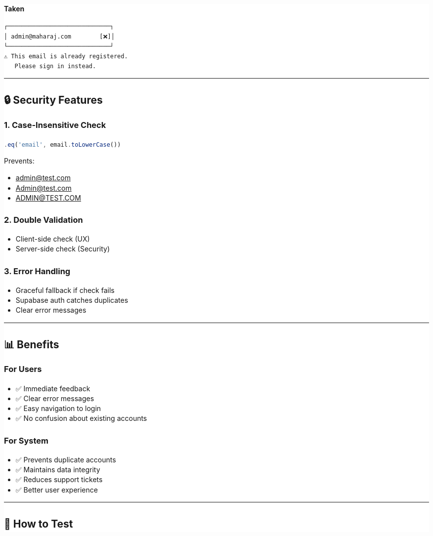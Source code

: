 **Taken**
```
┌─────────────────────────────┐
│ admin@maharaj.com        [❌]│
└─────────────────────────────┘
⚠️ This email is already registered.
   Please sign in instead.
```

---

## 🔒 Security Features

### 1. Case-Insensitive Check
```typescript
.eq('email', email.toLowerCase())
```
Prevents:
- admin@test.com
- Admin@test.com
- ADMIN@TEST.COM

### 2. Double Validation
- Client-side check (UX)
- Server-side check (Security)

### 3. Error Handling
- Graceful fallback if check fails
- Supabase auth catches duplicates
- Clear error messages

---

## 📊 Benefits

### For Users
- ✅ Immediate feedback
- ✅ Clear error messages
- ✅ Easy navigation to login
- ✅ No confusion about existing accounts

### For System
- ✅ Prevents duplicate accounts
- ✅ Maintains data integrity
- ✅ Reduces support tickets
- ✅ Better user experience

---

## 🚀 How to Test
